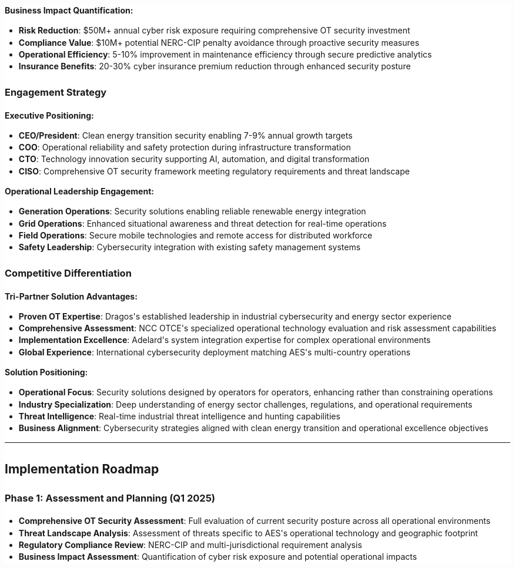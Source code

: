 **Business Impact Quantification:**
- **Risk Reduction**: $50M+ annual cyber risk exposure requiring comprehensive OT security investment
- **Compliance Value**: $10M+ potential NERC-CIP penalty avoidance through proactive security measures
- **Operational Efficiency**: 5-10% improvement in maintenance efficiency through secure predictive analytics
- **Insurance Benefits**: 20-30% cyber insurance premium reduction through enhanced security posture

### Engagement Strategy

**Executive Positioning:**
- **CEO/President**: Clean energy transition security enabling 7-9% annual growth targets
- **COO**: Operational reliability and safety protection during infrastructure transformation
- **CTO**: Technology innovation security supporting AI, automation, and digital transformation
- **CISO**: Comprehensive OT security framework meeting regulatory requirements and threat landscape

**Operational Leadership Engagement:**
- **Generation Operations**: Security solutions enabling reliable renewable energy integration
- **Grid Operations**: Enhanced situational awareness and threat detection for real-time operations
- **Field Operations**: Secure mobile technologies and remote access for distributed workforce
- **Safety Leadership**: Cybersecurity integration with existing safety management systems

### Competitive Differentiation

**Tri-Partner Solution Advantages:**
- **Proven OT Expertise**: Dragos's established leadership in industrial cybersecurity and energy sector experience
- **Comprehensive Assessment**: NCC OTCE's specialized operational technology evaluation and risk assessment capabilities
- **Implementation Excellence**: Adelard's system integration expertise for complex operational environments
- **Global Experience**: International cybersecurity deployment matching AES's multi-country operations

**Solution Positioning:**
- **Operational Focus**: Security solutions designed by operators for operators, enhancing rather than constraining operations
- **Industry Specialization**: Deep understanding of energy sector challenges, regulations, and operational requirements
- **Threat Intelligence**: Real-time industrial threat intelligence and hunting capabilities
- **Business Alignment**: Cybersecurity strategies aligned with clean energy transition and operational excellence objectives

---

## Implementation Roadmap

### Phase 1: Assessment and Planning (Q1 2025)
- **Comprehensive OT Security Assessment**: Full evaluation of current security posture across all operational environments
- **Threat Landscape Analysis**: Assessment of threats specific to AES's operational technology and geographic footprint
- **Regulatory Compliance Review**: NERC-CIP and multi-jurisdictional requirement analysis
- **Business Impact Assessment**: Quantification of cyber risk exposure and potential operational impacts

